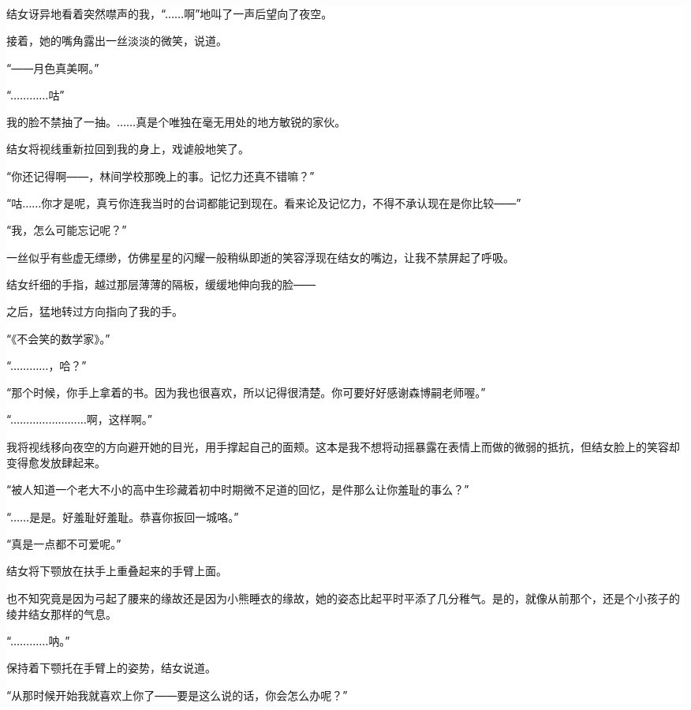 结女讶异地看着突然噤声的我，“……啊”地叫了一声后望向了夜空。

接着，她的嘴角露出一丝淡淡的微笑，说道。

 

“——月色真美啊。”

“…………咕”

 

我的脸不禁抽了一抽。……真是个唯独在毫无用处的地方敏锐的家伙。

结女将视线重新拉回到我的身上，戏谑般地笑了。

 

“你还记得啊——，林间学校那晚上的事。记忆力还真不错嘛？”

“咕……你才是呢，真亏你连我当时的台词都能记到现在。看来论及记忆力，不得不承认现在是你比较——”

“我，怎么可能忘记呢？”

 

一丝似乎有些虚无缥缈，仿佛星星的闪耀一般稍纵即逝的笑容浮现在结女的嘴边，让我不禁屏起了呼吸。

结女纤细的手指，越过那层薄薄的隔板，缓缓地伸向我的脸——

之后，猛地转过方向指向了我的手。

 

“《不会笑的数学家》。”

“…………，哈？”

“那个时候，你手上拿着的书。因为我也很喜欢，所以记得很清楚。你可要好好感谢森博嗣老师喔。”

“……………………啊，这样啊。”

 

我将视线移向夜空的方向避开她的目光，用手撑起自己的面颊。这本是我不想将动摇暴露在表情上而做的微弱的抵抗，但结女脸上的笑容却变得愈发放肆起来。

 

“被人知道一个老大不小的高中生珍藏着初中时期微不足道的回忆，是件那么让你羞耻的事么？”

“……是是。好羞耻好羞耻。恭喜你扳回一城咯。”

“真是一点都不可爱呢。”

 

结女将下颚放在扶手上重叠起来的手臂上面。

也不知究竟是因为弓起了腰来的缘故还是因为小熊睡衣的缘故，她的姿态比起平时平添了几分稚气。是的，就像从前那个，还是个小孩子的绫井结女那样的气息。

 

“…………呐。”

 

保持着下颚托在手臂上的姿势，结女说道。

 

“从那时候开始我就喜欢上你了——要是这么说的话，你会怎么办呢？”

